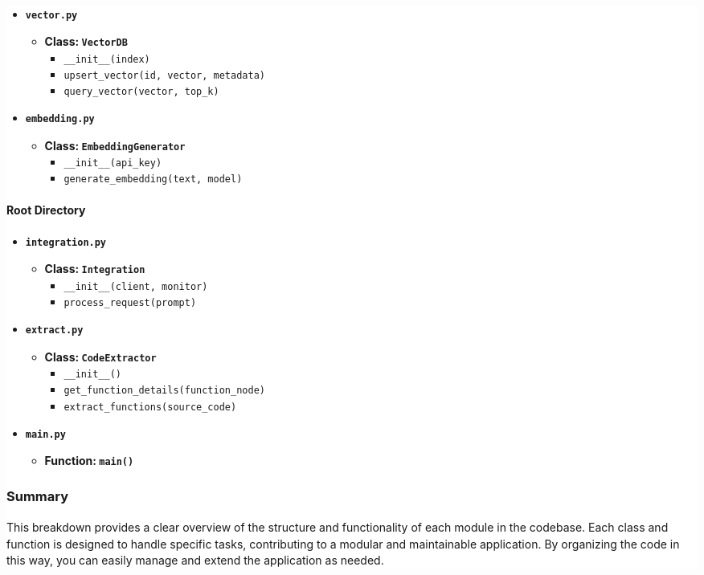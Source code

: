 - **`vector.py`**
  - **Class: `VectorDB`**
    - `__init__(index)`
    - `upsert_vector(id, vector, metadata)`
    - `query_vector(vector, top_k)`

- **`embedding.py`**
  - **Class: `EmbeddingGenerator`**
    - `__init__(api_key)`
    - `generate_embedding(text, model)`

#### Root Directory
- **`integration.py`**
  - **Class: `Integration`**
    - `__init__(client, monitor)`
    - `process_request(prompt)`

- **`extract.py`**
  - **Class: `CodeExtractor`**
    - `__init__()`
    - `get_function_details(function_node)`
    - `extract_functions(source_code)`

- **`main.py`**
  - **Function: `main()`**

### Summary

This breakdown provides a clear overview of the structure and functionality of each module in the codebase. Each class and function is designed to handle specific tasks, contributing to a modular and maintainable application. By organizing the code in this way, you can easily manage and extend the application as needed.